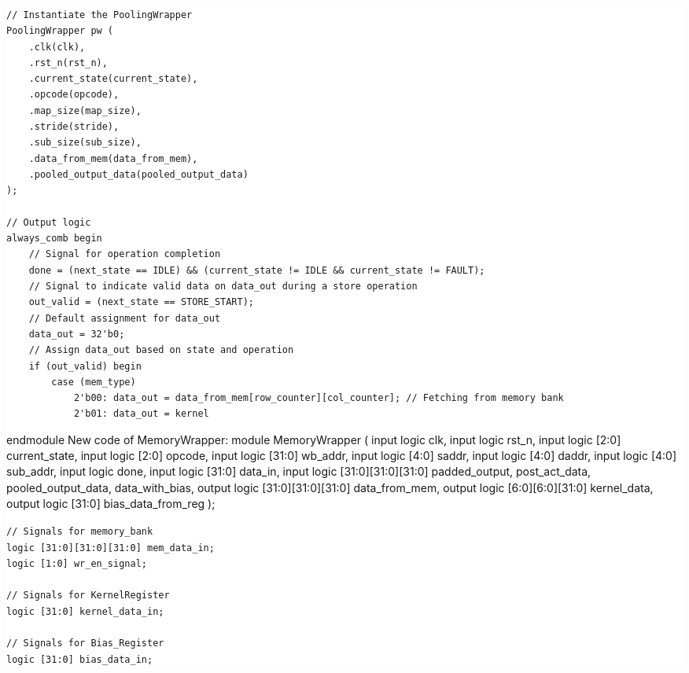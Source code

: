     // Instantiate the PoolingWrapper
    PoolingWrapper pw (
        .clk(clk),
        .rst_n(rst_n),
        .current_state(current_state),
        .opcode(opcode),
        .map_size(map_size),
        .stride(stride),
        .sub_size(sub_size),
        .data_from_mem(data_from_mem),
        .pooled_output_data(pooled_output_data)
    );

    // Output logic
    always_comb begin
        // Signal for operation completion
        done = (next_state == IDLE) && (current_state != IDLE && current_state != FAULT);
        // Signal to indicate valid data on data_out during a store operation
        out_valid = (next_state == STORE_START);
        // Default assignment for data_out
        data_out = 32'b0;
        // Assign data_out based on state and operation
        if (out_valid) begin
            case (mem_type)
                2'b00: data_out = data_from_mem[row_counter][col_counter]; // Fetching from memory bank
                2'b01: data_out = kernel
endmodule
New code of MemoryWrapper:
module MemoryWrapper (
    input logic clk,
    input logic rst_n,
    input logic [2:0] current_state,
    input logic [2:0] opcode,
    input logic [31:0] wb_addr,
    input logic [4:0] saddr,
    input logic [4:0] daddr,
    input logic [4:0] sub_addr,
    input logic done,
    input logic [31:0] data_in, 
    input logic [31:0][31:0][31:0] padded_output, post_act_data, pooled_output_data, data_with_bias,
    output logic [31:0][31:0][31:0] data_from_mem,
    output logic [6:0][6:0][31:0] kernel_data,
    output logic [31:0] bias_data_from_reg
);

    // Signals for memory_bank
    logic [31:0][31:0][31:0] mem_data_in;
    logic [1:0] wr_en_signal;

    // Signals for KernelRegister
    logic [31:0] kernel_data_in;

    // Signals for Bias_Register
    logic [31:0] bias_data_in;

